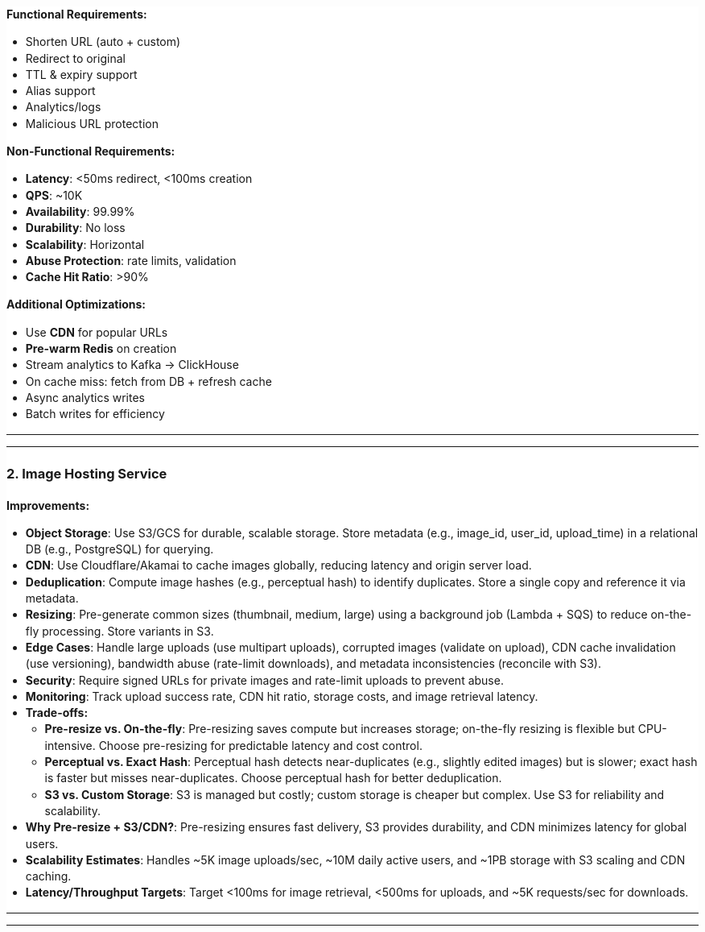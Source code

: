 **Functional Requirements:**  
- Shorten URL (auto + custom)  
- Redirect to original  
- TTL & expiry support  
- Alias support  
- Analytics/logs  
- Malicious URL protection

**Non-Functional Requirements:**  
- **Latency**: <50ms redirect, <100ms creation  
- **QPS**: ~10K  
- **Availability**: 99.99%  
- **Durability**: No loss  
- **Scalability**: Horizontal  
- **Abuse Protection**: rate limits, validation  
- **Cache Hit Ratio**: >90%

**Additional Optimizations:**  
- Use **CDN** for popular URLs  
- **Pre-warm Redis** on creation  
- Stream analytics to Kafka → ClickHouse  
- On cache miss: fetch from DB + refresh cache  
- Async analytics writes  
- Batch writes for efficiency
---
---



### 2. Image Hosting Service
**Improvements:**
- **Object Storage**: Use S3/GCS for durable, scalable storage. Store metadata (e.g., image_id, user_id, upload_time) in a relational DB (e.g., PostgreSQL) for querying.
- **CDN**: Use Cloudflare/Akamai to cache images globally, reducing latency and origin server load.
- **Deduplication**: Compute image hashes (e.g., perceptual hash) to identify duplicates. Store a single copy and reference it via metadata.
- **Resizing**: Pre-generate common sizes (thumbnail, medium, large) using a background job (Lambda + SQS) to reduce on-the-fly processing. Store variants in S3.
- **Edge Cases**: Handle large uploads (use multipart uploads), corrupted images (validate on upload), CDN cache invalidation (use versioning), bandwidth abuse (rate-limit downloads), and metadata inconsistencies (reconcile with S3).
- **Security**: Require signed URLs for private images and rate-limit uploads to prevent abuse.
- **Monitoring**: Track upload success rate, CDN hit ratio, storage costs, and image retrieval latency.
- **Trade-offs:**
  - **Pre-resize vs. On-the-fly**: Pre-resizing saves compute but increases storage; on-the-fly resizing is flexible but CPU-intensive. Choose pre-resizing for predictable latency and cost control.
  - **Perceptual vs. Exact Hash**: Perceptual hash detects near-duplicates (e.g., slightly edited images) but is slower; exact hash is faster but misses near-duplicates. Choose perceptual hash for better deduplication.
  - **S3 vs. Custom Storage**: S3 is managed but costly; custom storage is cheaper but complex. Use S3 for reliability and scalability.
- **Why Pre-resize + S3/CDN?**: Pre-resizing ensures fast delivery, S3 provides durability, and CDN minimizes latency for global users.
- **Scalability Estimates**: Handles ~5K image uploads/sec, ~10M daily active users, and ~1PB storage with S3 scaling and CDN caching.
- **Latency/Throughput Targets**: Target <100ms for image retrieval, <500ms for uploads, and ~5K requests/sec for downloads.

---
---